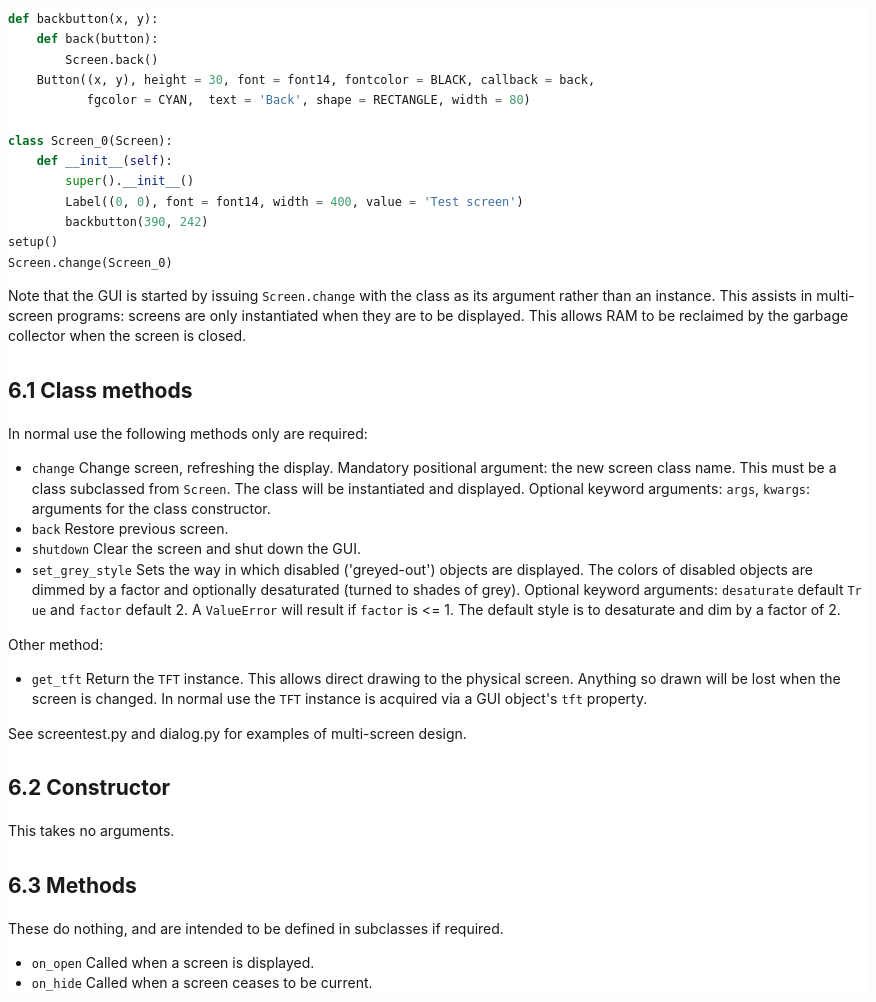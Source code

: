 ```python
def backbutton(x, y):
    def back(button):
        Screen.back()
    Button((x, y), height = 30, font = font14, fontcolor = BLACK, callback = back,
           fgcolor = CYAN,  text = 'Back', shape = RECTANGLE, width = 80)

class Screen_0(Screen):
    def __init__(self):
        super().__init__()
        Label((0, 0), font = font14, width = 400, value = 'Test screen')
        backbutton(390, 242)
setup()
Screen.change(Screen_0)
```

Note that the GUI is started by issuing ``Screen.change`` with the class as its argument rather than
an instance. This assists in multi-screen programs: screens are only instantiated when they are to
be displayed. This allows RAM to be reclaimed by the garbage collector when the screen is closed.

## 6.1 Class methods

In normal use the following methods only are required:  
 * ``change`` Change screen, refreshing the display. Mandatory positional argument: the new screen
class name. This must be a class subclassed from ``Screen``. The class will be instantiated and
displayed. Optional keyword arguments: ``args``, ``kwargs``: arguments for the class constructor.
 * ``back`` Restore previous screen.
 * ``shutdown`` Clear the screen and shut down the GUI.
 * ``set_grey_style`` Sets the way in which disabled ('greyed-out') objects are displayed. The colors
of disabled objects are dimmed by a factor and optionally desaturated (turned to shades of grey).
Optional keyword arguments: ``desaturate`` default ``True`` and ``factor`` default 2. A
``ValueError`` will result if ``factor`` is <= 1. The default style is to desaturate and dim by a
factor of 2.

Other method:  
 * ``get_tft`` Return the ``TFT`` instance. This allows direct drawing to the physical screen.
Anything so drawn will be lost when the screen is changed. In normal use the ``TFT`` instance is
acquired via a GUI object's ``tft`` property.

See screentest.py and dialog.py for examples of multi-screen design.

## 6.2 Constructor

This takes no arguments.

## 6.3 Methods

These do nothing, and are intended to be defined in subclasses if required.

 * ``on_open`` Called when a screen is displayed.
 * ``on_hide`` Called when a screen ceases to be current.
